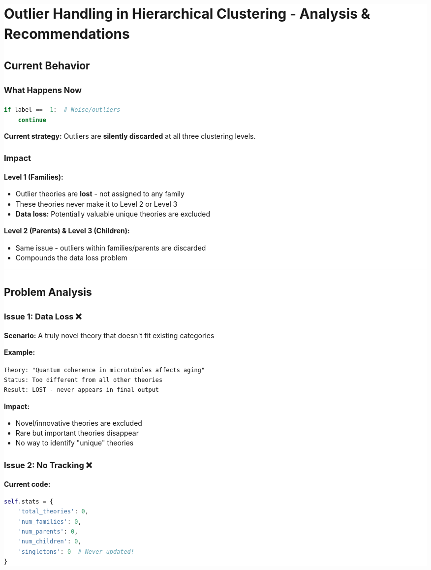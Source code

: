 # Outlier Handling in Hierarchical Clustering - Analysis & Recommendations

## Current Behavior

### What Happens Now

```python
if label == -1:  # Noise/outliers
    continue
```

**Current strategy:** Outliers are **silently discarded** at all three clustering levels.

### Impact

**Level 1 (Families):**
- Outlier theories are **lost** - not assigned to any family
- These theories never make it to Level 2 or Level 3
- **Data loss:** Potentially valuable unique theories are excluded

**Level 2 (Parents) & Level 3 (Children):**
- Same issue - outliers within families/parents are discarded
- Compounds the data loss problem

---

## Problem Analysis

### Issue 1: Data Loss ❌

**Scenario:** A truly novel theory that doesn't fit existing categories

**Example:**
```
Theory: "Quantum coherence in microtubules affects aging"
Status: Too different from all other theories
Result: LOST - never appears in final output
```

**Impact:**
- Novel/innovative theories are excluded
- Rare but important theories disappear
- No way to identify "unique" theories

### Issue 2: No Tracking ❌

**Current code:**
```python
self.stats = {
    'total_theories': 0,
    'num_families': 0,
    'num_parents': 0,
    'num_children': 0,
    'singletons': 0  # Never updated!
}
```
